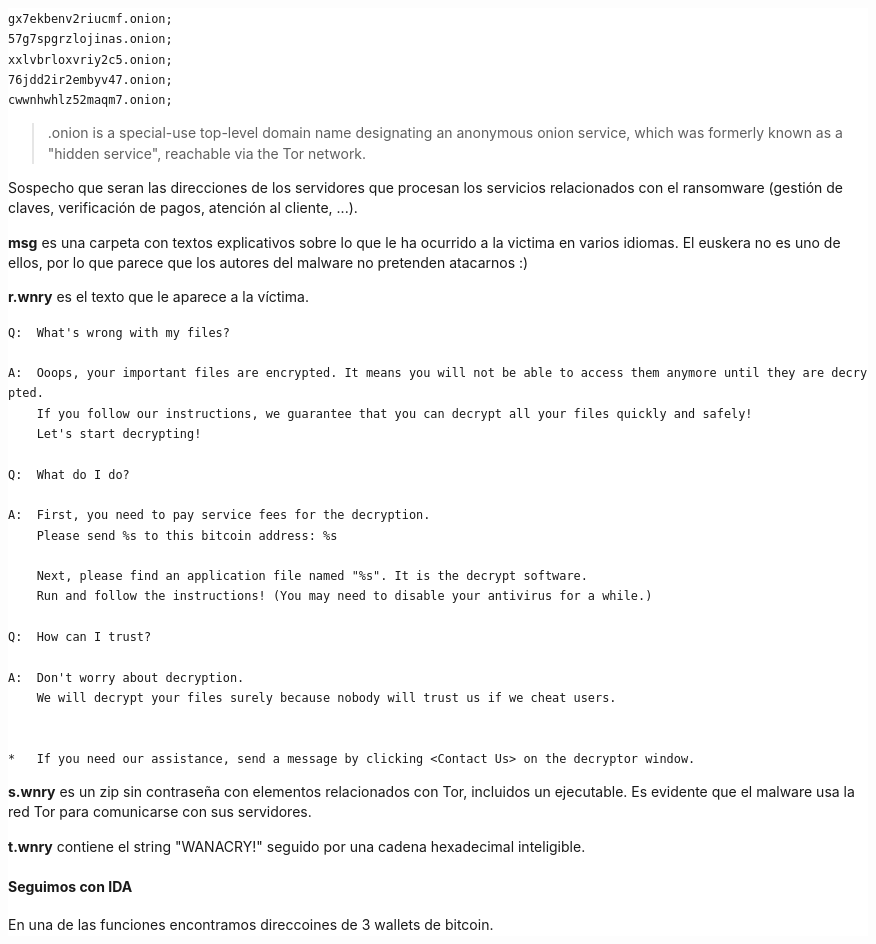 ```
gx7ekbenv2riucmf.onion; 	
57g7spgrzlojinas.onion;
xxlvbrloxvriy2c5.onion;
76jdd2ir2embyv47.onion;
cwwnhwhlz52maqm7.onion;
```

> .onion is a special-use top-level domain name designating an anonymous onion service, which was formerly known as a "hidden service", reachable via the Tor network.

Sospecho que seran las direcciones de los servidores que procesan los servicios relacionados con el ransomware (gestión de claves, verificación de pagos, atención al cliente, ...).

**msg** es una carpeta con textos explicativos sobre lo que le ha ocurrido a la victima en varios idiomas. El euskera no es uno de ellos, por lo que parece que los autores del malware no pretenden atacarnos :)

**r.wnry** es el texto que le aparece a la víctima.
```
Q:  What's wrong with my files?

A:  Ooops, your important files are encrypted. It means you will not be able to access them anymore until they are decrypted.
    If you follow our instructions, we guarantee that you can decrypt all your files quickly and safely!
    Let's start decrypting!

Q:  What do I do?

A:  First, you need to pay service fees for the decryption.
    Please send %s to this bitcoin address: %s

    Next, please find an application file named "%s". It is the decrypt software.
    Run and follow the instructions! (You may need to disable your antivirus for a while.)
    
Q:  How can I trust?

A:  Don't worry about decryption.
    We will decrypt your files surely because nobody will trust us if we cheat users.
    

*   If you need our assistance, send a message by clicking <Contact Us> on the decryptor window.
```

**s.wnry** es un zip sin contraseña con elementos relacionados con Tor, incluidos un ejecutable. Es evidente que el malware usa la red Tor para comunicarse con sus servidores.

**t.wnry** contiene el string "WANACRY!" seguido por una cadena hexadecimal inteligible.

#### Seguimos con IDA

En una de las funciones encontramos direccoines de 3 wallets de bitcoin.
